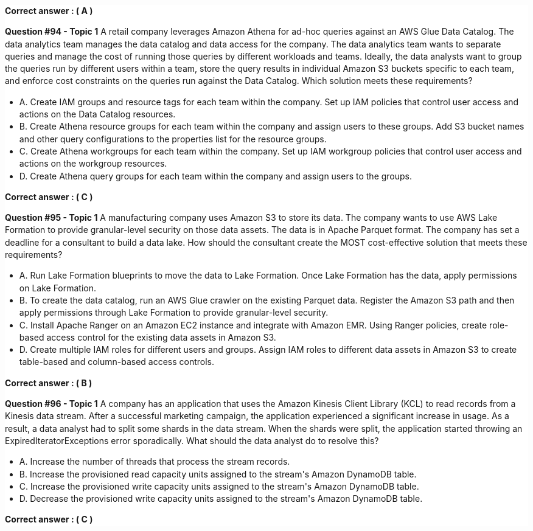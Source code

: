 **Correct answer : ( A )**


**Question #94 - Topic 1**
A retail company leverages Amazon Athena for ad-hoc queries against an AWS Glue Data Catalog. The data analytics team manages the data catalog and data access for the company. The data analytics team wants to separate queries and manage the cost of running those queries by different workloads and teams.
Ideally, the data analysts want to group the queries run by different users within a team, store the query results in individual Amazon S3 buckets specific to each team, and enforce cost constraints on the queries run against the Data Catalog.
Which solution meets these requirements?

- A. Create IAM groups and resource tags for each team within the company. Set up IAM policies that control user access and actions on the Data Catalog resources.
- B. Create Athena resource groups for each team within the company and assign users to these groups. Add S3 bucket names and other query configurations to the properties list for the resource groups.
- C. Create Athena workgroups for each team within the company. Set up IAM workgroup policies that control user access and actions on the workgroup resources.
- D. Create Athena query groups for each team within the company and assign users to the groups.

**Correct answer : ( C )**

**Question #95 - Topic 1**
A manufacturing company uses Amazon S3 to store its data. The company wants to use AWS Lake Formation to provide granular-level security on those data assets. The data is in Apache Parquet format. The company has set a deadline for a consultant to build a data lake.
How should the consultant create the MOST cost-effective solution that meets these requirements?

- A. Run Lake Formation blueprints to move the data to Lake Formation. Once Lake Formation has the data, apply permissions on Lake Formation.
- B. To create the data catalog, run an AWS Glue crawler on the existing Parquet data. Register the Amazon S3 path and then apply permissions through Lake Formation to provide granular-level security.
- C. Install Apache Ranger on an Amazon EC2 instance and integrate with Amazon EMR. Using Ranger policies, create role-based access control for the existing data assets in Amazon S3.
- D. Create multiple IAM roles for different users and groups. Assign IAM roles to different data assets in Amazon S3 to create table-based and column-based access controls.

**Correct answer : ( B )**

**Question #96 - Topic 1**
A company has an application that uses the Amazon Kinesis Client Library (KCL) to read records from a Kinesis data stream.
After a successful marketing campaign, the application experienced a significant increase in usage. As a result, a data analyst had to split some shards in the data stream. When the shards were split, the application started throwing an ExpiredIteratorExceptions error sporadically.
What should the data analyst do to resolve this?

- A. Increase the number of threads that process the stream records.
- B. Increase the provisioned read capacity units assigned to the stream's Amazon DynamoDB table.
- C. Increase the provisioned write capacity units assigned to the stream's Amazon DynamoDB table.
- D. Decrease the provisioned write capacity units assigned to the stream's Amazon DynamoDB table.

**Correct answer : ( C )**
